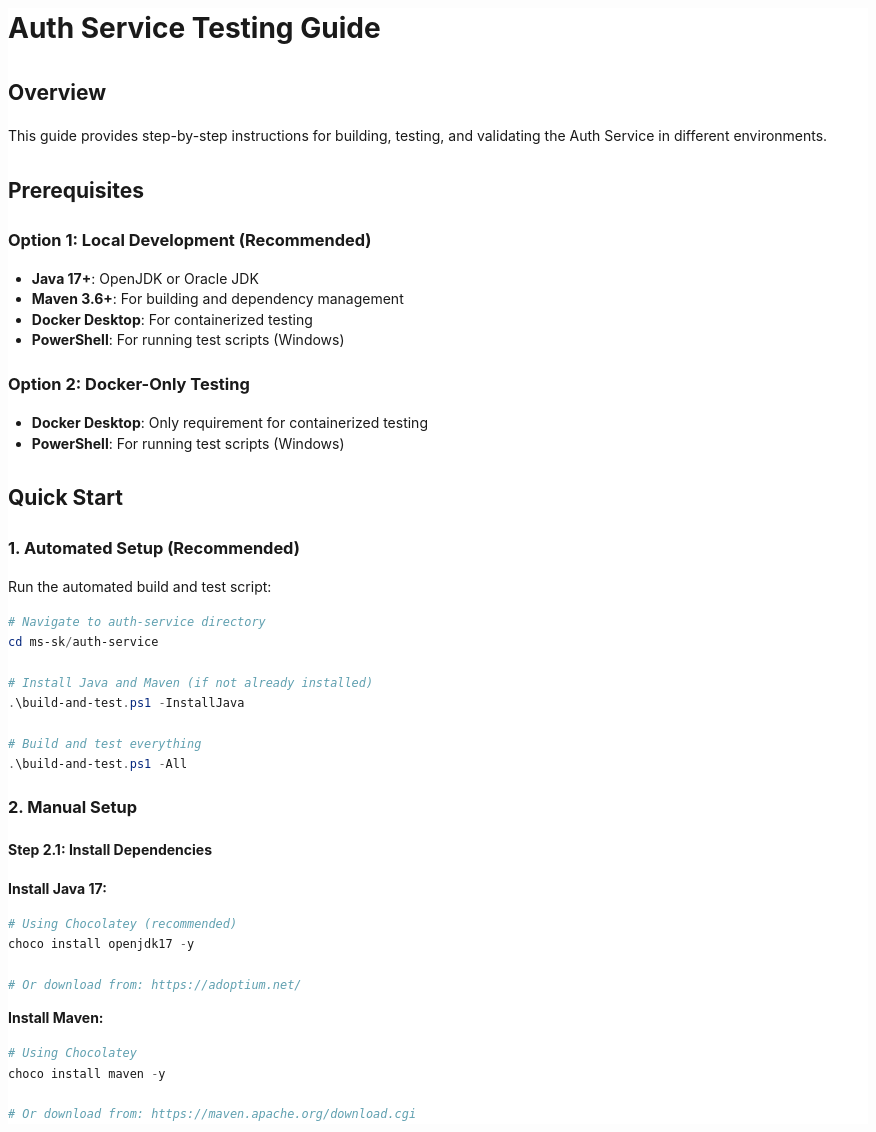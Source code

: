 # Auth Service Testing Guide

## Overview

This guide provides step-by-step instructions for building, testing, and validating the Auth Service in different environments.

## Prerequisites

### Option 1: Local Development (Recommended)
- **Java 17+**: OpenJDK or Oracle JDK
- **Maven 3.6+**: For building and dependency management
- **Docker Desktop**: For containerized testing
- **PowerShell**: For running test scripts (Windows)

### Option 2: Docker-Only Testing
- **Docker Desktop**: Only requirement for containerized testing
- **PowerShell**: For running test scripts (Windows)

## Quick Start

### 1. Automated Setup (Recommended)

Run the automated build and test script:

```powershell
# Navigate to auth-service directory
cd ms-sk/auth-service

# Install Java and Maven (if not already installed)
.\build-and-test.ps1 -InstallJava

# Build and test everything
.\build-and-test.ps1 -All
```

### 2. Manual Setup

#### Step 2.1: Install Dependencies

**Install Java 17:**
```powershell
# Using Chocolatey (recommended)
choco install openjdk17 -y

# Or download from: https://adoptium.net/
```

**Install Maven:**
```powershell
# Using Chocolatey
choco install maven -y

# Or download from: https://maven.apache.org/download.cgi
```
